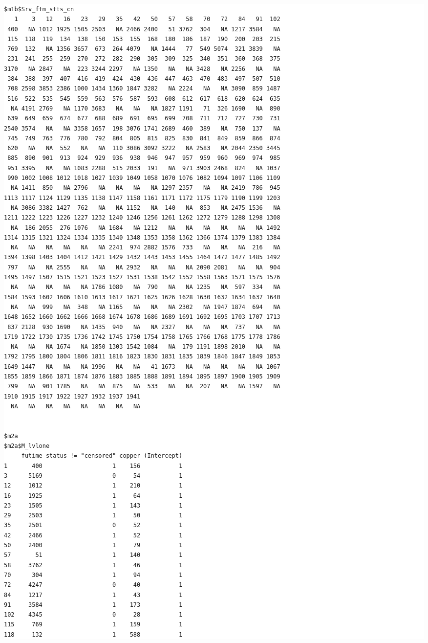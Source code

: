     $m1b$Srv_ftm_stts_cn
       1    3   12   16   23   29   35   42   50   57   58   70   72   84   91  102 
     400   NA 1012 1925 1505 2503   NA 2466 2400   51 3762  304   NA 1217 3584   NA 
     115  118  119  134  138  150  153  155  168  180  186  187  190  200  203  215 
     769  132   NA 1356 3657  673  264 4079   NA 1444   77  549 5074  321 3839   NA 
     231  241  255  259  270  272  282  290  305  309  325  340  351  360  368  375 
    3170   NA 2847   NA  223 3244 2297   NA 1350   NA   NA 3428   NA 2256   NA   NA 
     384  388  397  407  416  419  424  430  436  447  463  470  483  497  507  510 
     708 2598 3853 2386 1000 1434 1360 1847 3282   NA 2224   NA   NA 3090  859 1487 
     516  522  535  545  559  563  576  587  593  608  612  617  618  620  624  635 
      NA 4191 2769   NA 1170 3683   NA   NA   NA 1827 1191   71  326 1690   NA  890 
     639  649  659  674  677  688  689  691  695  699  708  711  712  727  730  731 
    2540 3574   NA   NA 3358 1657  198 3076 1741 2689  460  389   NA  750  137   NA 
     745  749  763  776  780  792  804  805  815  825  830  841  849  859  866  874 
     620   NA   NA  552   NA   NA  110 3086 3092 3222   NA 2583   NA 2044 2350 3445 
     885  890  901  913  924  929  936  938  946  947  957  959  960  969  974  985 
     951 3395   NA   NA 1083 2288  515 2033  191   NA  971 3903 2468  824   NA 1037 
     990 1002 1008 1012 1018 1027 1039 1049 1058 1070 1076 1082 1094 1097 1106 1109 
      NA 1411  850   NA 2796   NA   NA   NA   NA 1297 2357   NA   NA 2419  786  945 
    1113 1117 1124 1129 1135 1138 1147 1158 1161 1171 1172 1175 1179 1190 1199 1203 
      NA 3086 3382 1427  762   NA   NA 1152   NA  140   NA  853   NA 2475 1536   NA 
    1211 1222 1223 1226 1227 1232 1240 1246 1256 1261 1262 1272 1279 1288 1298 1308 
      NA  186 2055  276 1076   NA 1684   NA 1212   NA   NA   NA   NA   NA   NA 1492 
    1314 1315 1321 1324 1334 1335 1340 1348 1353 1358 1362 1366 1374 1379 1383 1384 
      NA   NA   NA   NA   NA   NA 2241  974 2882 1576  733   NA   NA   NA  216   NA 
    1394 1398 1403 1404 1412 1421 1429 1432 1443 1453 1455 1464 1472 1477 1485 1492 
     797   NA   NA 2555   NA   NA   NA 2932   NA   NA   NA 2090 2081   NA   NA  904 
    1495 1497 1507 1515 1521 1523 1527 1531 1538 1542 1552 1558 1563 1571 1575 1576 
      NA   NA   NA   NA   NA 1786 1080   NA  790   NA   NA 1235   NA  597  334   NA 
    1584 1593 1602 1606 1610 1613 1617 1621 1625 1626 1628 1630 1632 1634 1637 1640 
      NA   NA  999   NA  348   NA 1165   NA   NA   NA 2302   NA 1947 1874  694   NA 
    1648 1652 1660 1662 1666 1668 1674 1678 1686 1689 1691 1692 1695 1703 1707 1713 
     837 2128  930 1690   NA 1435  940   NA   NA 2327   NA   NA   NA  737   NA   NA 
    1719 1722 1730 1735 1736 1742 1745 1750 1754 1758 1765 1766 1768 1775 1778 1786 
      NA   NA   NA 1674   NA 1850 1303 1542 1084   NA  179 1191 1898 2010   NA   NA 
    1792 1795 1800 1804 1806 1811 1816 1823 1830 1831 1835 1839 1846 1847 1849 1853 
    1649 1447   NA   NA   NA 1996   NA   NA   41 1673   NA   NA   NA   NA   NA 1067 
    1855 1859 1866 1871 1874 1876 1883 1885 1888 1891 1894 1895 1897 1900 1905 1909 
     799   NA  901 1785   NA   NA  875   NA  533   NA   NA  207   NA   NA 1597   NA 
    1910 1915 1917 1922 1927 1932 1937 1941 
      NA   NA   NA   NA   NA   NA   NA   NA 
    
    
    $m2a
    $m2a$M_lvlone
         futime status != "censored" copper (Intercept)
    1       400                    1    156           1
    3      5169                    0     54           1
    12     1012                    1    210           1
    16     1925                    1     64           1
    23     1505                    1    143           1
    29     2503                    1     50           1
    35     2501                    0     52           1
    42     2466                    1     52           1
    50     2400                    1     79           1
    57       51                    1    140           1
    58     3762                    1     46           1
    70      304                    1     94           1
    72     4247                    0     40           1
    84     1217                    1     43           1
    91     3584                    1    173           1
    102    4345                    0     28           1
    115     769                    1    159           1
    118     132                    1    588           1
